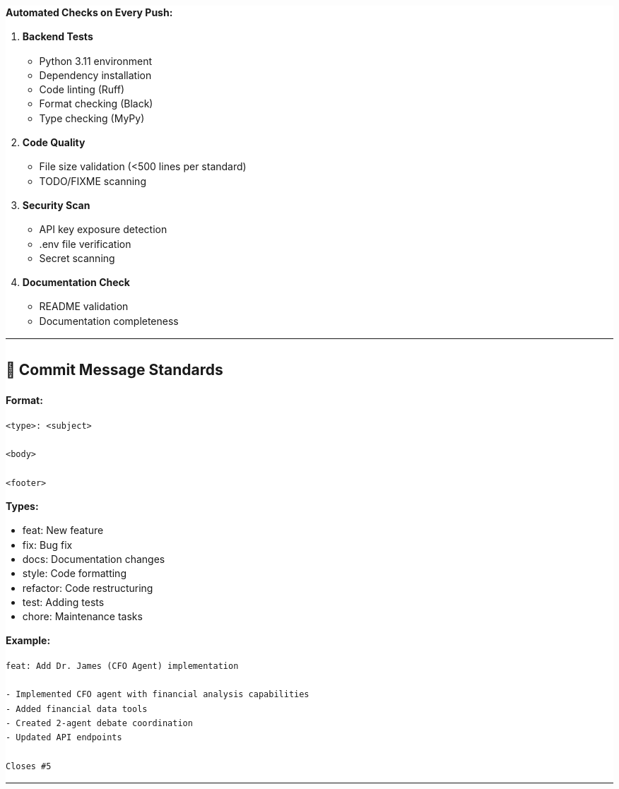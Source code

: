 **Automated Checks on Every Push:**

1. **Backend Tests**
   - Python 3.11 environment
   - Dependency installation
   - Code linting (Ruff)
   - Format checking (Black)
   - Type checking (MyPy)

2. **Code Quality**
   - File size validation (<500 lines per standard)
   - TODO/FIXME scanning

3. **Security Scan**
   - API key exposure detection
   - .env file verification
   - Secret scanning

4. **Documentation Check**
   - README validation
   - Documentation completeness

---

## 📝 Commit Message Standards

**Format:**
```
<type>: <subject>

<body>

<footer>
```

**Types:**
- feat: New feature
- fix: Bug fix
- docs: Documentation changes
- style: Code formatting
- refactor: Code restructuring
- test: Adding tests
- chore: Maintenance tasks

**Example:**
```
feat: Add Dr. James (CFO Agent) implementation

- Implemented CFO agent with financial analysis capabilities
- Added financial data tools
- Created 2-agent debate coordination
- Updated API endpoints

Closes #5
```

---